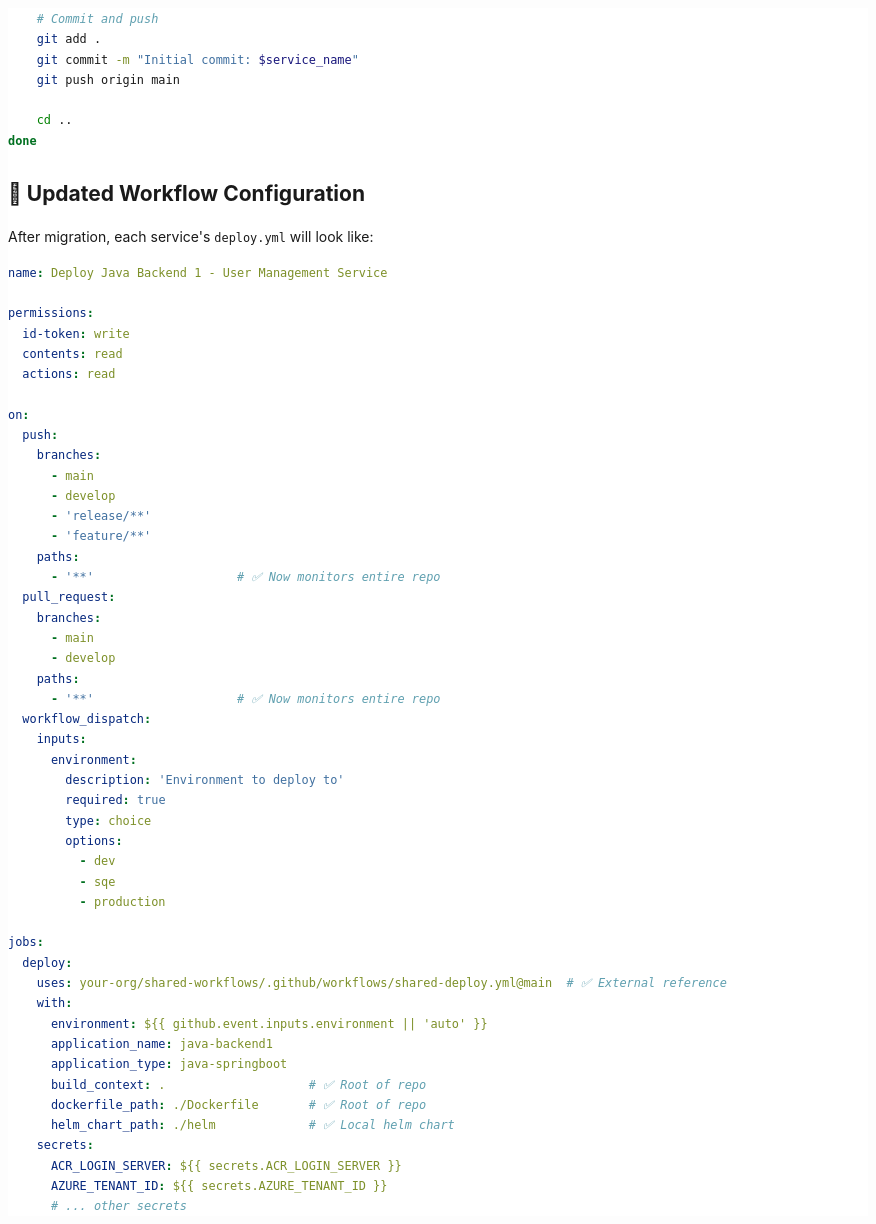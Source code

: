 ```bash
    # Commit and push
    git add .
    git commit -m "Initial commit: $service_name"
    git push origin main
    
    cd ..
done
```

## 🔧 **Updated Workflow Configuration**

After migration, each service's `deploy.yml` will look like:

```yaml
name: Deploy Java Backend 1 - User Management Service

permissions:
  id-token: write
  contents: read
  actions: read

on:
  push:
    branches:
      - main
      - develop
      - 'release/**'
      - 'feature/**'
    paths:
      - '**'                    # ✅ Now monitors entire repo
  pull_request:
    branches:
      - main
      - develop
    paths:
      - '**'                    # ✅ Now monitors entire repo
  workflow_dispatch:
    inputs:
      environment:
        description: 'Environment to deploy to'
        required: true
        type: choice
        options:
          - dev
          - sqe
          - production

jobs:
  deploy:
    uses: your-org/shared-workflows/.github/workflows/shared-deploy.yml@main  # ✅ External reference
    with:
      environment: ${{ github.event.inputs.environment || 'auto' }}
      application_name: java-backend1
      application_type: java-springboot
      build_context: .                    # ✅ Root of repo
      dockerfile_path: ./Dockerfile       # ✅ Root of repo
      helm_chart_path: ./helm             # ✅ Local helm chart
    secrets:
      ACR_LOGIN_SERVER: ${{ secrets.ACR_LOGIN_SERVER }}
      AZURE_TENANT_ID: ${{ secrets.AZURE_TENANT_ID }}
      # ... other secrets
```
